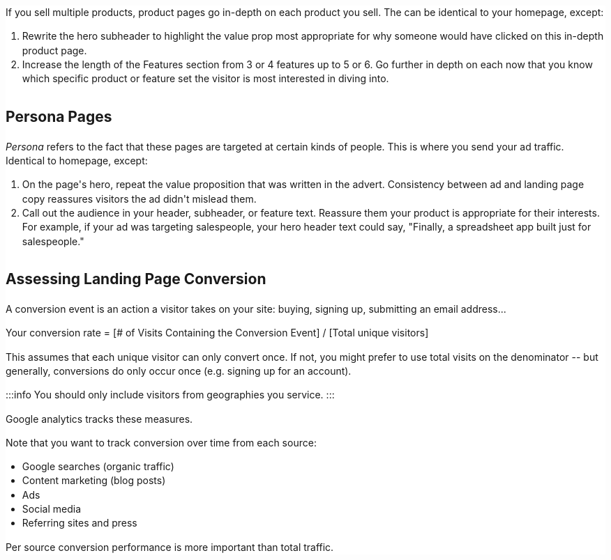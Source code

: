 If you sell multiple products, product pages go in-depth on each product you sell. The can be identical to your homepage, except:

1. Rewrite the hero subheader to highlight the value prop most appropriate for why someone would have clicked on this in-depth product page.
2. Increase the length of the Features section from 3 or 4 features up to 5 or 6. Go further in depth on each now that you know which specific product or feature set the visitor is most interested in diving into.

## Persona Pages

_Persona_ refers to the fact that these pages are targeted at certain kinds of people. This is where you send your ad traffic. Identical to homepage, except:

1. On the page's hero, repeat the value proposition that was written in the advert. Consistency between ad and landing page copy reassures visitors the ad didn't mislead them.
2. Call out the audience in your header, subheader, or feature text. Reassure them your product is appropriate for their interests. For example, if your ad was targeting salespeople, your hero header text could say, "Finally, a spreadsheet app built just for salespeople."

## Assessing Landing Page Conversion

A conversion event is an action a visitor takes on your site: buying, signing up, submitting an email address...

Your conversion rate = [# of Visits Containing the Conversion Event] / [Total unique visitors]

This assumes that each unique visitor can only convert once. If not, you might prefer to use total visits on the denominator -- but generally, conversions do only occur once (e.g. signing up for an account).

:::info
You should only include visitors from geographies you service.
:::

Google analytics tracks these measures. 

Note that you want to track conversion over time from each source:

* Google searches (organic traffic)
* Content marketing (blog posts)
* Ads
* Social media
* Referring sites and press

Per source conversion performance is more important than total traffic.